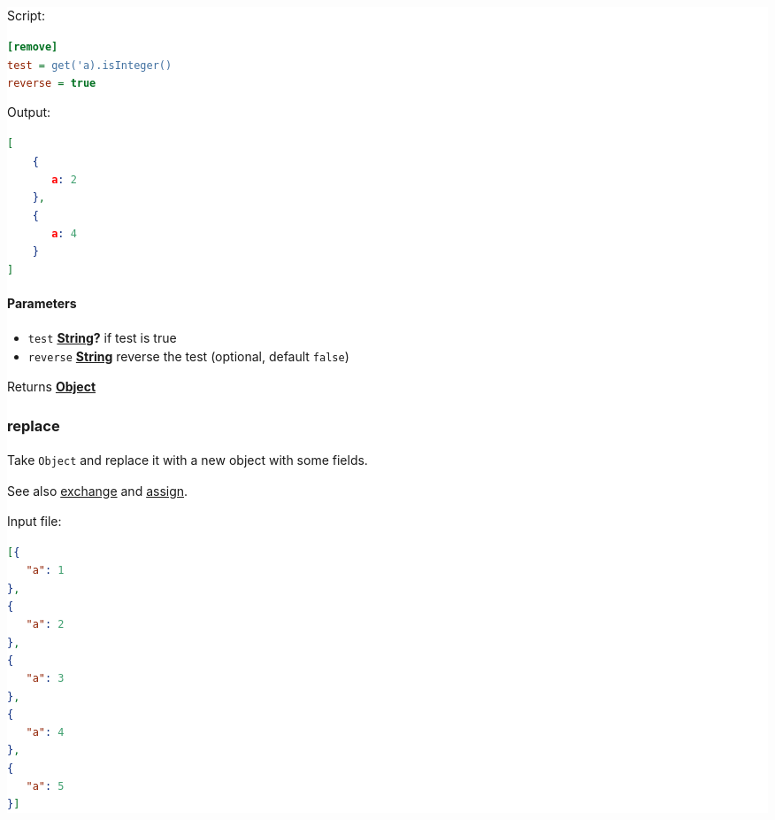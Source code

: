 Script:

```ini
[remove]
test = get('a).isInteger()
reverse = true
```

Output:

```json
[
    {
       a: 2
    },
    {
       a: 4
    }
]
```

#### Parameters

*   `test` **[String](https://developer.mozilla.org/docs/Web/JavaScript/Reference/Global_Objects/String)?** if test is true
*   `reverse` **[String](https://developer.mozilla.org/docs/Web/JavaScript/Reference/Global_Objects/String)** reverse the test (optional, default `false`)

Returns **[Object](https://developer.mozilla.org/docs/Web/JavaScript/Reference/Global_Objects/Object)**&#x20;

### replace

Take `Object` and replace it with a new object with some fields.

See also [exchange](#exchange) and [assign](#assign).

Input file:

```json
[{
   "a": 1
},
{
   "a": 2
},
{
   "a": 3
},
{
   "a": 4
},
{
   "a": 5
}]
```
